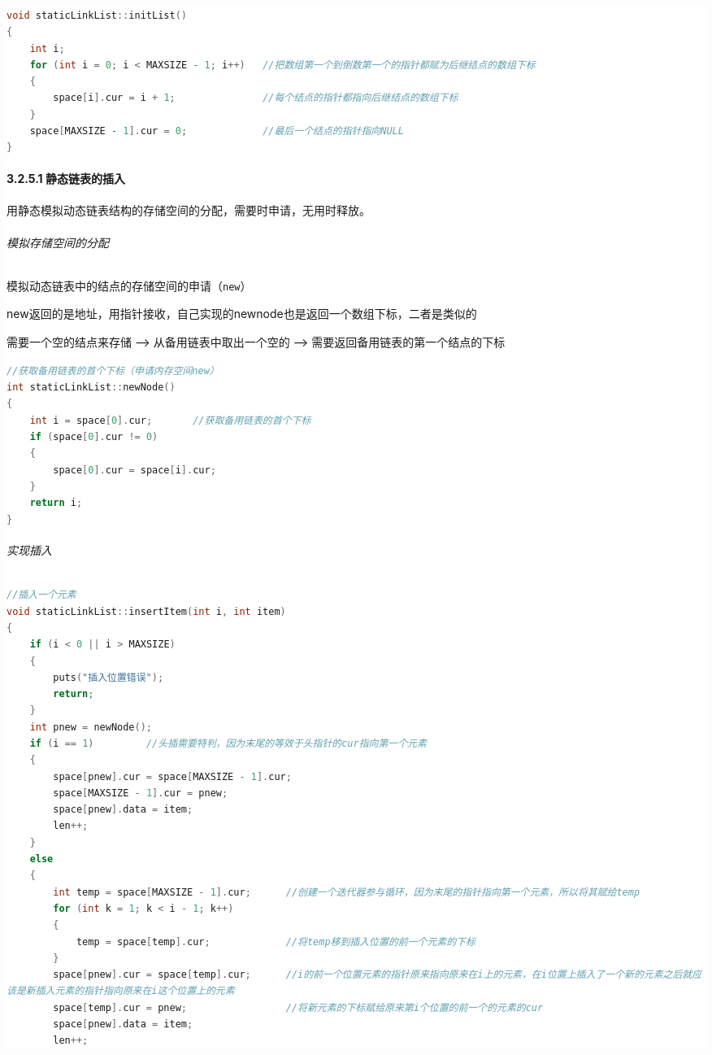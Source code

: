```cpp
void staticLinkList::initList()
{
    int i;
    for (int i = 0; i < MAXSIZE - 1; i++)   //把数组第一个到倒数第一个的指针都赋为后继结点的数组下标
    {
        space[i].cur = i + 1;               //每个结点的指针都指向后继结点的数组下标
    }
    space[MAXSIZE - 1].cur = 0;             //最后一个结点的指针指向NULL
}
```

#### 3.2.5.1 静态链表的插入

用静态模拟动态链表结构的存储空间的分配，需要时申请，无用时释放。

###### 模拟存储空间的分配

模拟动态链表中的结点的存储空间的申请（`new`​）

new返回的是地址，用指针接收，自己实现的newnode也是返回一个数组下标，二者是类似的

需要一个空的结点来存储 ——> 从备用链表中取出一个空的 ——> 需要返回备用链表的第一个结点的下标

```cpp
//获取备用链表的首个下标（申请内存空间new）
int staticLinkList::newNode()
{
    int i = space[0].cur;       //获取备用链表的首个下标
    if (space[0].cur != 0)
    {
        space[0].cur = space[i].cur;
    }
    return i;
}
```

###### 实现插入

```cpp
//插入一个元素
void staticLinkList::insertItem(int i, int item)
{
    if (i < 0 || i > MAXSIZE) 
    {
        puts("插入位置错误");
        return;
    }
    int pnew = newNode();
    if (i == 1)         //头插需要特判，因为末尾的等效于头指针的cur指向第一个元素
    {
        space[pnew].cur = space[MAXSIZE - 1].cur;
        space[MAXSIZE - 1].cur = pnew;
        space[pnew].data = item;
        len++;
    }
    else
    {
        int temp = space[MAXSIZE - 1].cur;      //创建一个迭代器参与循环，因为末尾的指针指向第一个元素，所以将其赋给temp
        for (int k = 1; k < i - 1; k++)
        {
            temp = space[temp].cur;             //将temp移到插入位置的前一个元素的下标
        }
        space[pnew].cur = space[temp].cur;      //i的前一个位置元素的指针原来指向原来在i上的元素，在i位置上插入了一个新的元素之后就应该是新插入元素的指针指向原来在i这个位置上的元素
        space[temp].cur = pnew;                 //将新元素的下标赋给原来第i个位置的前一个的元素的cur
        space[pnew].data = item;
        len++;
```